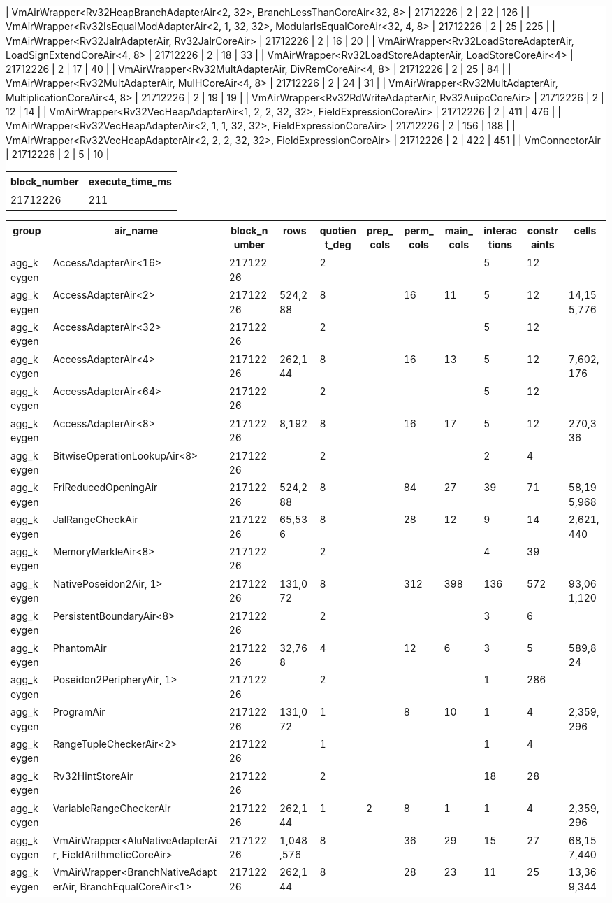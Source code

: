 | VmAirWrapper<Rv32HeapBranchAdapterAir<2, 32>, BranchLessThanCoreAir<32, 8> | 21712226 | 2 | 22 | 126 | 
| VmAirWrapper<Rv32IsEqualModAdapterAir<2, 1, 32, 32>, ModularIsEqualCoreAir<32, 4, 8> | 21712226 | 2 | 25 | 225 | 
| VmAirWrapper<Rv32JalrAdapterAir, Rv32JalrCoreAir> | 21712226 | 2 | 16 | 20 | 
| VmAirWrapper<Rv32LoadStoreAdapterAir, LoadSignExtendCoreAir<4, 8> | 21712226 | 2 | 18 | 33 | 
| VmAirWrapper<Rv32LoadStoreAdapterAir, LoadStoreCoreAir<4> | 21712226 | 2 | 17 | 40 | 
| VmAirWrapper<Rv32MultAdapterAir, DivRemCoreAir<4, 8> | 21712226 | 2 | 25 | 84 | 
| VmAirWrapper<Rv32MultAdapterAir, MulHCoreAir<4, 8> | 21712226 | 2 | 24 | 31 | 
| VmAirWrapper<Rv32MultAdapterAir, MultiplicationCoreAir<4, 8> | 21712226 | 2 | 19 | 19 | 
| VmAirWrapper<Rv32RdWriteAdapterAir, Rv32AuipcCoreAir> | 21712226 | 2 | 12 | 14 | 
| VmAirWrapper<Rv32VecHeapAdapterAir<1, 2, 2, 32, 32>, FieldExpressionCoreAir> | 21712226 | 2 | 411 | 476 | 
| VmAirWrapper<Rv32VecHeapAdapterAir<2, 1, 1, 32, 32>, FieldExpressionCoreAir> | 21712226 | 2 | 156 | 188 | 
| VmAirWrapper<Rv32VecHeapAdapterAir<2, 2, 2, 32, 32>, FieldExpressionCoreAir> | 21712226 | 2 | 422 | 451 | 
| VmConnectorAir | 21712226 | 2 | 5 | 10 | 

| block_number | execute_time_ms |
| --- | --- |
| 21712226 | 211 | 

| group | air_name | block_number | rows | quotient_deg | prep_cols | perm_cols | main_cols | interactions | constraints | cells |
| --- | --- | --- | --- | --- | --- | --- | --- | --- | --- | --- |
| agg_keygen | AccessAdapterAir<16> | 21712226 |  | 2 |  |  |  | 5 | 12 |  | 
| agg_keygen | AccessAdapterAir<2> | 21712226 | 524,288 | 8 |  | 16 | 11 | 5 | 12 | 14,155,776 | 
| agg_keygen | AccessAdapterAir<32> | 21712226 |  | 2 |  |  |  | 5 | 12 |  | 
| agg_keygen | AccessAdapterAir<4> | 21712226 | 262,144 | 8 |  | 16 | 13 | 5 | 12 | 7,602,176 | 
| agg_keygen | AccessAdapterAir<64> | 21712226 |  | 2 |  |  |  | 5 | 12 |  | 
| agg_keygen | AccessAdapterAir<8> | 21712226 | 8,192 | 8 |  | 16 | 17 | 5 | 12 | 270,336 | 
| agg_keygen | BitwiseOperationLookupAir<8> | 21712226 |  | 2 |  |  |  | 2 | 4 |  | 
| agg_keygen | FriReducedOpeningAir | 21712226 | 524,288 | 8 |  | 84 | 27 | 39 | 71 | 58,195,968 | 
| agg_keygen | JalRangeCheckAir | 21712226 | 65,536 | 8 |  | 28 | 12 | 9 | 14 | 2,621,440 | 
| agg_keygen | MemoryMerkleAir<8> | 21712226 |  | 2 |  |  |  | 4 | 39 |  | 
| agg_keygen | NativePoseidon2Air<BabyBearParameters>, 1> | 21712226 | 131,072 | 8 |  | 312 | 398 | 136 | 572 | 93,061,120 | 
| agg_keygen | PersistentBoundaryAir<8> | 21712226 |  | 2 |  |  |  | 3 | 6 |  | 
| agg_keygen | PhantomAir | 21712226 | 32,768 | 4 |  | 12 | 6 | 3 | 5 | 589,824 | 
| agg_keygen | Poseidon2PeripheryAir<BabyBearParameters>, 1> | 21712226 |  | 2 |  |  |  | 1 | 286 |  | 
| agg_keygen | ProgramAir | 21712226 | 131,072 | 1 |  | 8 | 10 | 1 | 4 | 2,359,296 | 
| agg_keygen | RangeTupleCheckerAir<2> | 21712226 |  | 1 |  |  |  | 1 | 4 |  | 
| agg_keygen | Rv32HintStoreAir | 21712226 |  | 2 |  |  |  | 18 | 28 |  | 
| agg_keygen | VariableRangeCheckerAir | 21712226 | 262,144 | 1 | 2 | 8 | 1 | 1 | 4 | 2,359,296 | 
| agg_keygen | VmAirWrapper<AluNativeAdapterAir, FieldArithmeticCoreAir> | 21712226 | 1,048,576 | 8 |  | 36 | 29 | 15 | 27 | 68,157,440 | 
| agg_keygen | VmAirWrapper<BranchNativeAdapterAir, BranchEqualCoreAir<1> | 21712226 | 262,144 | 8 |  | 28 | 23 | 11 | 25 | 13,369,344 | 